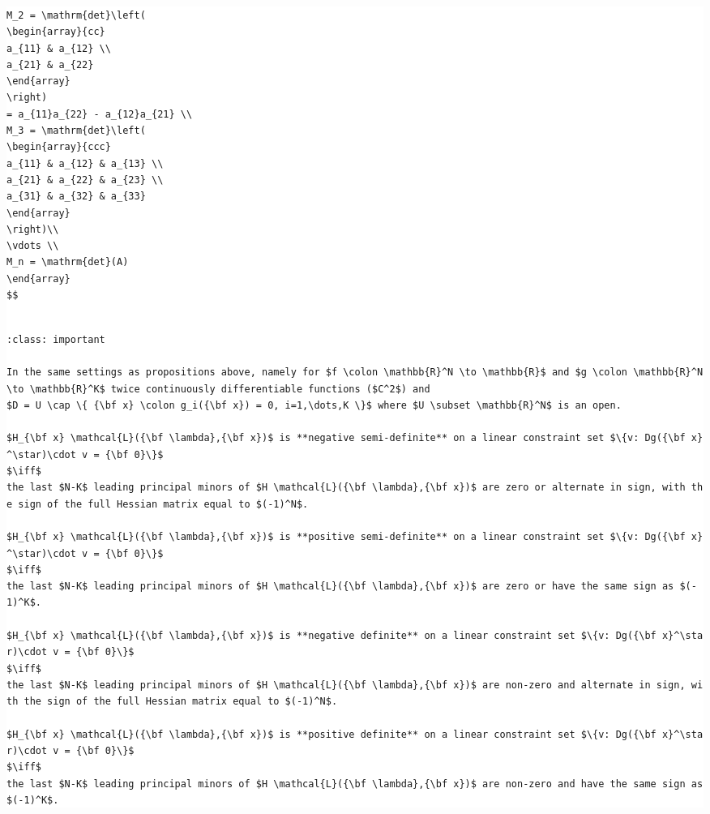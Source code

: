 ```{admonition} Example
M_2 = \mathrm{det}\left(
\begin{array}{cc}
a_{11} & a_{12} \\
a_{21} & a_{22}
\end{array}
\right)
= a_{11}a_{22} - a_{12}a_{21} \\
M_3 = \mathrm{det}\left(
\begin{array}{ccc}
a_{11} & a_{12} & a_{13} \\
a_{21} & a_{22} & a_{23} \\
a_{31} & a_{32} & a_{33}
\end{array}
\right)\\
\vdots \\
M_n = \mathrm{det}(A)
\end{array}
$$


```



```{admonition} Fact
:class: important

In the same settings as propositions above, namely for $f \colon \mathbb{R}^N \to \mathbb{R}$ and $g \colon \mathbb{R}^N \to \mathbb{R}^K$ twice continuously differentiable functions ($C^2$) and
$D = U \cap \{ {\bf x} \colon g_i({\bf x}) = 0, i=1,\dots,K \}$ where $U \subset \mathbb{R}^N$ is an open.

$H_{\bf x} \mathcal{L}({\bf \lambda},{\bf x})$ is **negative semi-definite** on a linear constraint set $\{v: Dg({\bf x}^\star)\cdot v = {\bf 0}\}$
$\iff$ 
the last $N-K$ leading principal minors of $H \mathcal{L}({\bf \lambda},{\bf x})$ are zero or alternate in sign, with the sign of the full Hessian matrix equal to $(-1)^N$.

$H_{\bf x} \mathcal{L}({\bf \lambda},{\bf x})$ is **positive semi-definite** on a linear constraint set $\{v: Dg({\bf x}^\star)\cdot v = {\bf 0}\}$
$\iff$ 
the last $N-K$ leading principal minors of $H \mathcal{L}({\bf \lambda},{\bf x})$ are zero or have the same sign as $(-1)^K$.

$H_{\bf x} \mathcal{L}({\bf \lambda},{\bf x})$ is **negative definite** on a linear constraint set $\{v: Dg({\bf x}^\star)\cdot v = {\bf 0}\}$
$\iff$ 
the last $N-K$ leading principal minors of $H \mathcal{L}({\bf \lambda},{\bf x})$ are non-zero and alternate in sign, with the sign of the full Hessian matrix equal to $(-1)^N$.

$H_{\bf x} \mathcal{L}({\bf \lambda},{\bf x})$ is **positive definite** on a linear constraint set $\{v: Dg({\bf x}^\star)\cdot v = {\bf 0}\}$
$\iff$ 
the last $N-K$ leading principal minors of $H \mathcal{L}({\bf \lambda},{\bf x})$ are non-zero and have the same sign as $(-1)^K$.

```
